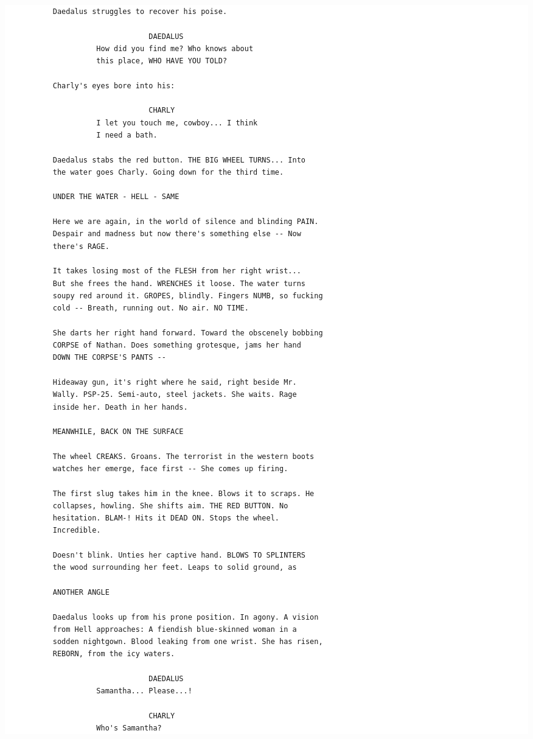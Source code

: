                Daedalus struggles to recover his poise.

                                     DAEDALUS
                         How did you find me? Who knows about 
                         this place, WHO HAVE YOU TOLD?

               Charly's eyes bore into his:

                                     CHARLY
                         I let you touch me, cowboy... I think 
                         I need a bath.

               Daedalus stabs the red button. THE BIG WHEEL TURNS... Into 
               the water goes Charly. Going down for the third time.

               UNDER THE WATER - HELL - SAME

               Here we are again, in the world of silence and blinding PAIN. 
               Despair and madness but now there's something else -- Now 
               there's RAGE.

               It takes losing most of the FLESH from her right wrist... 
               But she frees the hand. WRENCHES it loose. The water turns 
               soupy red around it. GROPES, blindly. Fingers NUMB, so fucking 
               cold -- Breath, running out. No air. NO TIME.

               She darts her right hand forward. Toward the obscenely bobbing 
               CORPSE of Nathan. Does something grotesque, jams her hand 
               DOWN THE CORPSE'S PANTS --

               Hideaway gun, it's right where he said, right beside Mr. 
               Wally. PSP-25. Semi-auto, steel jackets. She waits. Rage 
               inside her. Death in her hands.

               MEANWHILE, BACK ON THE SURFACE

               The wheel CREAKS. Groans. The terrorist in the western boots 
               watches her emerge, face first -- She comes up firing.

               The first slug takes him in the knee. Blows it to scraps. He 
               collapses, howling. She shifts aim. THE RED BUTTON. No 
               hesitation. BLAM-! Hits it DEAD ON. Stops the wheel. 
               Incredible.

               Doesn't blink. Unties her captive hand. BLOWS TO SPLINTERS 
               the wood surrounding her feet. Leaps to solid ground, as

               ANOTHER ANGLE

               Daedalus looks up from his prone position. In agony. A vision 
               from Hell approaches: A fiendish blue-skinned woman in a 
               sodden nightgown. Blood leaking from one wrist. She has risen, 
               REBORN, from the icy waters.

                                     DAEDALUS
                         Samantha... Please...!

                                     CHARLY
                         Who's Samantha?

